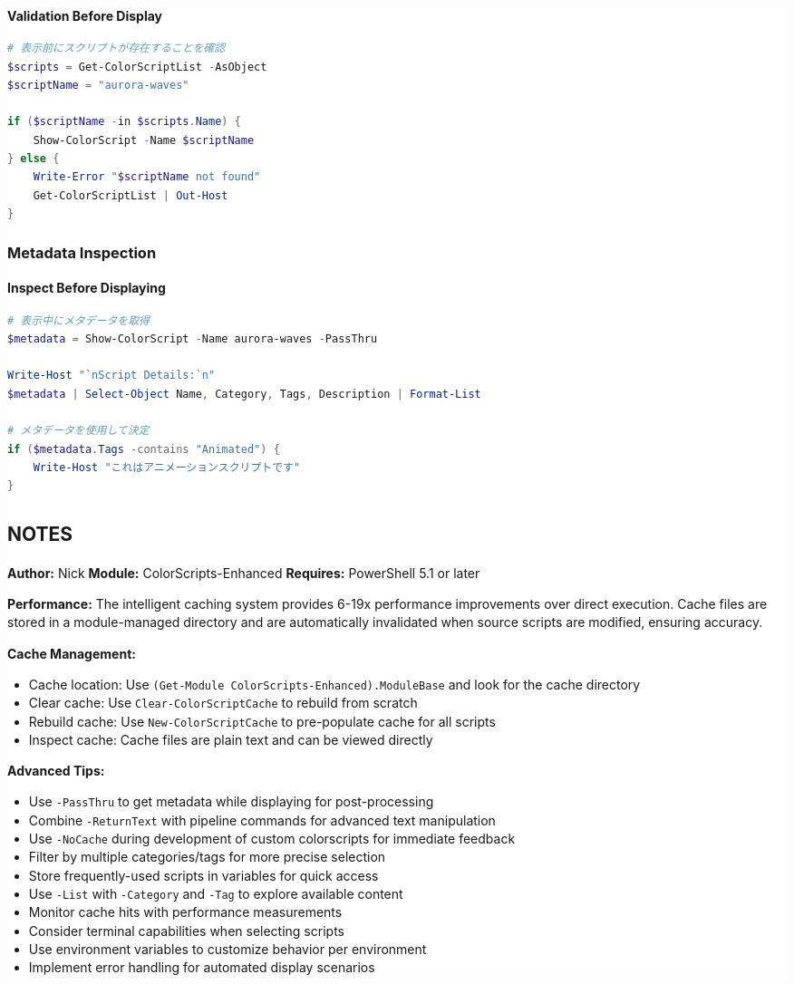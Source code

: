 **Validation Before Display**
```powershell
# 表示前にスクリプトが存在することを確認
$scripts = Get-ColorScriptList -AsObject
$scriptName = "aurora-waves"

if ($scriptName -in $scripts.Name) {
    Show-ColorScript -Name $scriptName
} else {
    Write-Error "$scriptName not found"
    Get-ColorScriptList | Out-Host
}
```

### Metadata Inspection

**Inspect Before Displaying**
```powershell
# 表示中にメタデータを取得
$metadata = Show-ColorScript -Name aurora-waves -PassThru

Write-Host "`nScript Details:`n"
$metadata | Select-Object Name, Category, Tags, Description | Format-List

# メタデータを使用して決定
if ($metadata.Tags -contains "Animated") {
    Write-Host "これはアニメーションスクリプトです"
}
```

## NOTES

**Author:** Nick
**Module:** ColorScripts-Enhanced
**Requires:** PowerShell 5.1 or later

**Performance:**
The intelligent caching system provides 6-19x performance improvements over direct execution. Cache files are stored in a module-managed directory and are automatically invalidated when source scripts are modified, ensuring accuracy.

**Cache Management:**
- Cache location: Use `(Get-Module ColorScripts-Enhanced).ModuleBase` and look for the cache directory
- Clear cache: Use `Clear-ColorScriptCache` to rebuild from scratch
- Rebuild cache: Use `New-ColorScriptCache` to pre-populate cache for all scripts
- Inspect cache: Cache files are plain text and can be viewed directly

**Advanced Tips:**
- Use `-PassThru` to get metadata while displaying for post-processing
- Combine `-ReturnText` with pipeline commands for advanced text manipulation
- Use `-NoCache` during development of custom colorscripts for immediate feedback
- Filter by multiple categories/tags for more precise selection
- Store frequently-used scripts in variables for quick access
- Use `-List` with `-Category` and `-Tag` to explore available content
- Monitor cache hits with performance measurements
- Consider terminal capabilities when selecting scripts
- Use environment variables to customize behavior per environment
- Implement error handling for automated display scenarios
